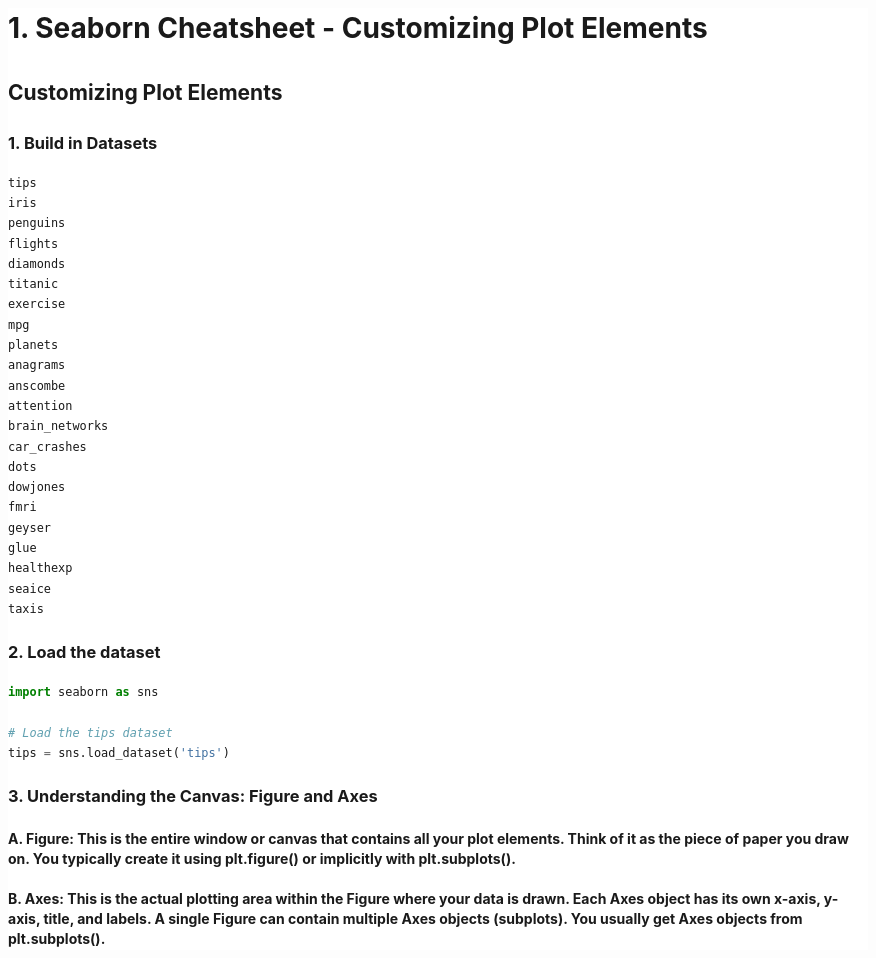 <div align="left">
  <h1> 1. Seaborn  Cheatsheet - Customizing Plot Elements

  ## Customizing Plot Elements

### 1. Build in Datasets

```shell
tips
iris
penguins
flights
diamonds
titanic
exercise
mpg
planets
anagrams
anscombe
attention
brain_networks
car_crashes
dots
dowjones
fmri
geyser
glue
healthexp
seaice
taxis
```
### 2. Load the dataset

```py
import seaborn as sns

# Load the tips dataset
tips = sns.load_dataset('tips')
```

### 3. Understanding the Canvas: Figure and Axes

#### A. Figure: This is the entire window or canvas that contains all your plot elements. Think of it as the piece of paper you draw on. You typically create it using plt.figure() or implicitly with plt.subplots().
#### B. Axes: This is the actual plotting area within the Figure where your data is drawn. Each Axes object has its own x-axis, y-axis, title, and labels. A single Figure can contain multiple Axes objects (subplots). You usually get Axes objects from plt.subplots().
